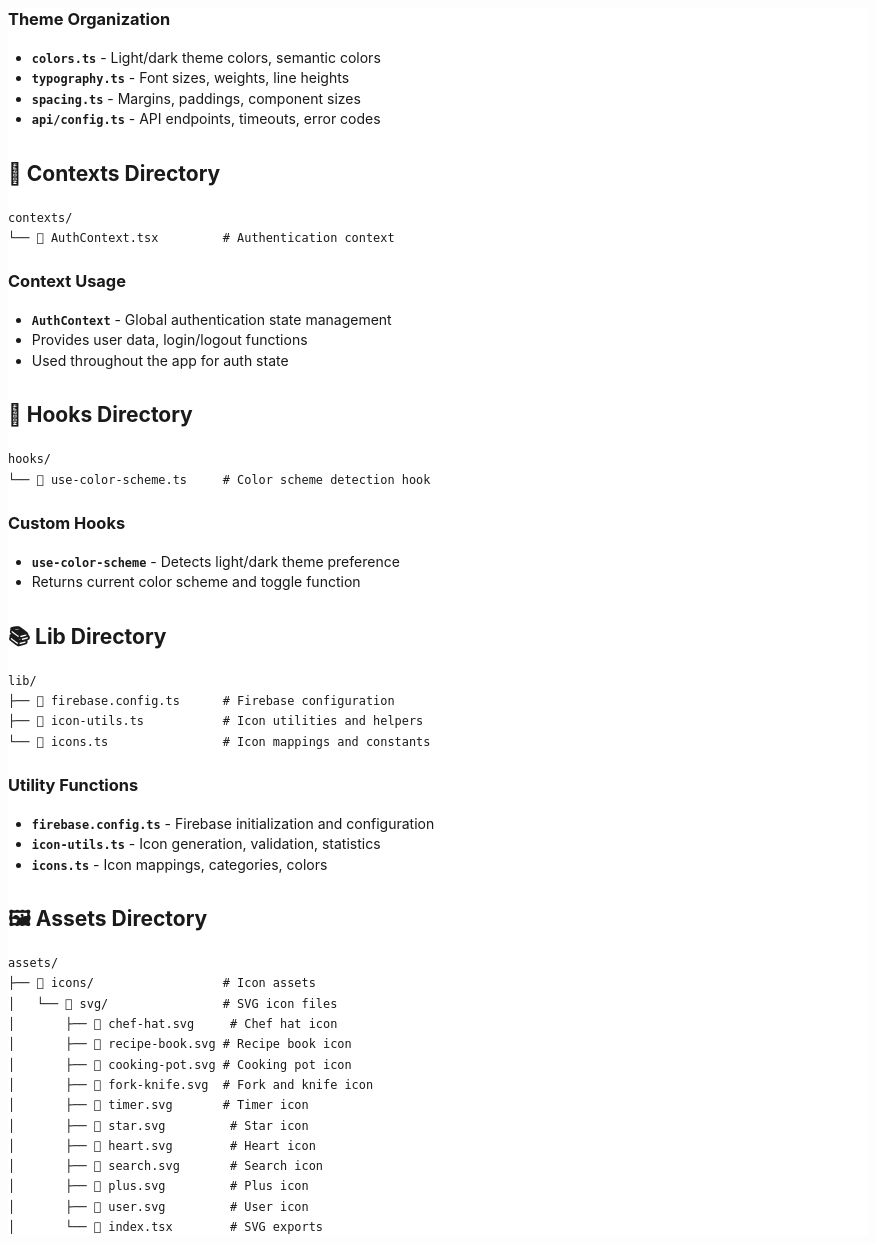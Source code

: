 ### Theme Organization

- **`colors.ts`** - Light/dark theme colors, semantic colors
- **`typography.ts`** - Font sizes, weights, line heights
- **`spacing.ts`** - Margins, paddings, component sizes
- **`api/config.ts`** - API endpoints, timeouts, error codes

## 🔧 Contexts Directory

```
contexts/
└── 📄 AuthContext.tsx         # Authentication context
```

### Context Usage

- **`AuthContext`** - Global authentication state management
- Provides user data, login/logout functions
- Used throughout the app for auth state

## 🎣 Hooks Directory

```
hooks/
└── 📄 use-color-scheme.ts     # Color scheme detection hook
```

### Custom Hooks

- **`use-color-scheme`** - Detects light/dark theme preference
- Returns current color scheme and toggle function

## 📚 Lib Directory

```
lib/
├── 📄 firebase.config.ts      # Firebase configuration
├── 📄 icon-utils.ts           # Icon utilities and helpers
└── 📄 icons.ts                # Icon mappings and constants
```

### Utility Functions

- **`firebase.config.ts`** - Firebase initialization and configuration
- **`icon-utils.ts`** - Icon generation, validation, statistics
- **`icons.ts`** - Icon mappings, categories, colors

## 🖼 Assets Directory

```
assets/
├── 📁 icons/                  # Icon assets
│   └── 📁 svg/                # SVG icon files
│       ├── 📄 chef-hat.svg     # Chef hat icon
│       ├── 📄 recipe-book.svg # Recipe book icon
│       ├── 📄 cooking-pot.svg # Cooking pot icon
│       ├── 📄 fork-knife.svg  # Fork and knife icon
│       ├── 📄 timer.svg       # Timer icon
│       ├── 📄 star.svg         # Star icon
│       ├── 📄 heart.svg        # Heart icon
│       ├── 📄 search.svg       # Search icon
│       ├── 📄 plus.svg         # Plus icon
│       ├── 📄 user.svg         # User icon
│       └── 📄 index.tsx        # SVG exports
```